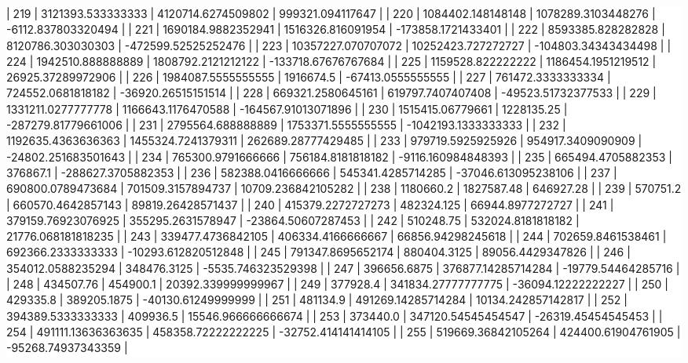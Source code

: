 | 219 | 3121393.533333333 | 4120714.6274509802 | 999321.094117647 |
| 220 | 1084402.148148148 | 1078289.3103448276 | -6112.837803320494 |
| 221 | 1690184.9882352941 | 1516326.816091954 | -173858.1721433401 |
| 222 | 8593385.828282828 | 8120786.303030303 | -472599.52525252476 |
| 223 | 10357227.070707072 | 10252423.727272727 | -104803.34343434498 |
| 224 | 1942510.888888889 | 1808792.2121212122 | -133718.67676767684 |
| 225 | 1159528.822222222 | 1186454.1951219512 | 26925.37289972906 |
| 226 | 1984087.5555555555 | 1916674.5 | -67413.0555555555 |
| 227 | 761472.3333333334 | 724552.0681818182 | -36920.26515151514 |
| 228 | 669321.2580645161 | 619797.7407407408 | -49523.51732377533 |
| 229 | 1331211.0277777778 | 1166643.1176470588 | -164567.91013071896 |
| 230 | 1515415.06779661 | 1228135.25 | -287279.81779661006 |
| 231 | 2795564.688888889 | 1753371.5555555555 | -1042193.1333333333 |
| 232 | 1192635.4363636363 | 1455324.7241379311 | 262689.28777429485 |
| 233 | 979719.5925925926 | 954917.3409090909 | -24802.251683501643 |
| 234 | 765300.9791666666 | 756184.8181818182 | -9116.160984848393 |
| 235 | 665494.4705882353 | 376867.1 | -288627.3705882353 |
| 236 | 582388.0416666666 | 545341.4285714285 | -37046.613095238106 |
| 237 | 690800.0789473684 | 701509.3157894737 | 10709.236842105282 |
| 238 | 1180660.2 | 1827587.48 | 646927.28 |
| 239 | 570751.2 | 660570.4642857143 | 89819.26428571437 |
| 240 | 415379.2272727273 | 482324.125 | 66944.8977272727 |
| 241 | 379159.76923076925 | 355295.2631578947 | -23864.50607287453 |
| 242 | 510248.75 | 532024.8181818182 | 21776.068181818235 |
| 243 | 339477.4736842105 | 406334.4166666667 | 66856.94298245618 |
| 244 | 702659.8461538461 | 692366.2333333333 | -10293.612820512848 |
| 245 | 791347.8695652174 | 880404.3125 | 89056.4429347826 |
| 246 | 354012.0588235294 | 348476.3125 | -5535.746323529398 |
| 247 | 396656.6875 | 376877.14285714284 | -19779.54464285716 |
| 248 | 434507.76 | 454900.1 | 20392.339999999967 |
| 249 | 377928.4 | 341834.27777777775 | -36094.12222222227 |
| 250 | 429335.8 | 389205.1875 | -40130.61249999999 |
| 251 | 481134.9 | 491269.14285714284 | 10134.242857142817 |
| 252 | 394389.5333333333 | 409936.5 | 15546.966666666674 |
| 253 | 373440.0 | 347120.54545454547 | -26319.45454545453 |
| 254 | 491111.13636363635 | 458358.72222222225 | -32752.414141414105 |
| 255 | 519669.36842105264 | 424400.61904761905 | -95268.74937343359 |